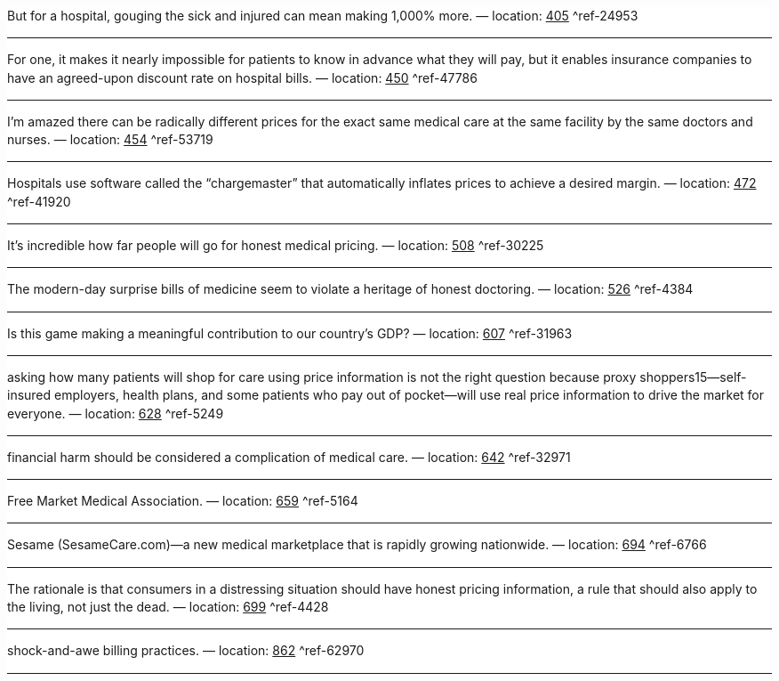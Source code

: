 But for a hospital, gouging the sick and injured can mean making 1,000% more. — location: [405](kindle://book?action=open&asin=B07MXPJ33B&location=405) ^ref-24953

---
For one, it makes it nearly impossible for patients to know in advance what they will pay, but it enables insurance companies to have an agreed-upon discount rate on hospital bills. — location: [450](kindle://book?action=open&asin=B07MXPJ33B&location=450) ^ref-47786

---
I’m amazed there can be radically different prices for the exact same medical care at the same facility by the same doctors and nurses. — location: [454](kindle://book?action=open&asin=B07MXPJ33B&location=454) ^ref-53719

---
Hospitals use software called the “chargemaster” that automatically inflates prices to achieve a desired margin. — location: [472](kindle://book?action=open&asin=B07MXPJ33B&location=472) ^ref-41920

---
It’s incredible how far people will go for honest medical pricing. — location: [508](kindle://book?action=open&asin=B07MXPJ33B&location=508) ^ref-30225

---
The modern-day surprise bills of medicine seem to violate a heritage of honest doctoring. — location: [526](kindle://book?action=open&asin=B07MXPJ33B&location=526) ^ref-4384

---
Is this game making a meaningful contribution to our country’s GDP? — location: [607](kindle://book?action=open&asin=B07MXPJ33B&location=607) ^ref-31963

---
asking how many patients will shop for care using price information is not the right question because proxy shoppers15—self-insured employers, health plans, and some patients who pay out of pocket—will use real price information to drive the market for everyone. — location: [628](kindle://book?action=open&asin=B07MXPJ33B&location=628) ^ref-5249

---
financial harm should be considered a complication of medical care. — location: [642](kindle://book?action=open&asin=B07MXPJ33B&location=642) ^ref-32971

---
Free Market Medical Association. — location: [659](kindle://book?action=open&asin=B07MXPJ33B&location=659) ^ref-5164

---
Sesame (SesameCare.com)—a new medical marketplace that is rapidly growing nationwide. — location: [694](kindle://book?action=open&asin=B07MXPJ33B&location=694) ^ref-6766

---
The rationale is that consumers in a distressing situation should have honest pricing information, a rule that should also apply to the living, not just the dead. — location: [699](kindle://book?action=open&asin=B07MXPJ33B&location=699) ^ref-4428

---
shock-and-awe billing practices. — location: [862](kindle://book?action=open&asin=B07MXPJ33B&location=862) ^ref-62970

---